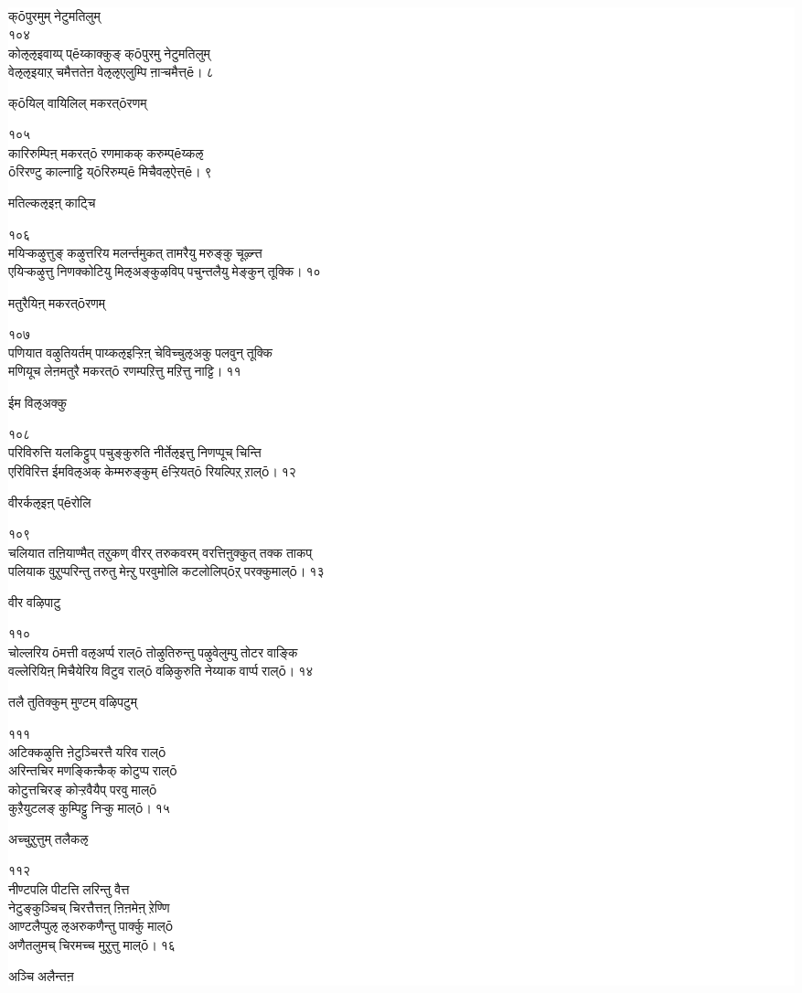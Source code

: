 क्ōपुरमुम् नेटुमतिलुम्  
१०४  
कोऌऌइवाय्प् प्ēय्काक्कुङ् क्ōपुरमु नेटुमतिलुम्  
वेऌऌइयाऱ् चमैत्ततेऩ वेऌऌएलुम्पि ऩाऱ्चमैत्त्ē। ८  
    
क्ōयिल् वायिलिल् मकरत्ōरणम्  
    
१०५  
कारिरुम्पिऩ् मकरत्ō रणमाकक् करुम्प्ēय्कऌ  
ōरिरण्टु काल्नाट्टि य्ōरिरुम्प्ē मिचैवऌऐत्त्ē। ९  
    
मतिल्कऌइऩ् काट्चि  
    
१०६  
मयिऱ्कऴुत्तुङ् कऴुत्तरिय मलर्न्तमुकत् तामरैयु मरुङ्कु चूऴ्न्त  
एयिऱ्कऴुत्तु निणक्कोटियु मिऌअङ्कुऴविप् पचुन्तलैयु मेङ्कुन् तूक्कि। १०  
    
मतुरैयिऩ् मकरत्ōरणम्  
    
१०७  
पणियात वऴुतियर्तम् पाय्कऌइऱ्ऱिऩ् चेविच्चुऌअकु पलवुन् तूक्कि  
मणियूच लेऩमतुरै मकरत्ō रणम्पऱित्तु मऱित्तु नाट्टि। ११  
    
ईम विऌअक्कु  
    
१०८  
परिविरुत्ति यलकिट्टुप् पचुङ्कुरुति नीर्तेऌइत्तु निणप्पूच् चिन्ति  
एरिविरित्त ईमविऌअक् केम्मरुङ्कुम् ēऱ्ऱियत्ō रियल्पिऱ् ऱाल्ō। १२  
    
वीरर्कऌइऩ् प्ēरोलि  
    
१०९  
चलियात तऩियाण्मैत् तऱुकण् वीरर् तरुकवरम् वरत्तिऩुक्कुत् तक्क ताकप्  
पलियाक वुऱुप्परिन्तु तरुतु मेऩ्ऱु परवुमोलि कटलोलिप्ōऱ् परक्कुमाल्ō। १३  
    
वीर वऴिपाटु  
    
११०  
चोल्लरिय ōमत्ती वऌअर्प्प राल्ō तोऴुतिरुन्तु पऴुवेलुम्पु तोटर वाङ्कि  
वल्लेरियिऩ् मिचैयेरिय विटुव राल्ō वऴिकुरुति नेय्याक वार्प्प राल्ō। १४  
    
तलै तुतिक्कुम् मुण्टम् वऴिपटुम्  
    
१११  
अटिक्कऴुत्ति ऩेटुञ्चिरत्तै यरिव राल्ō    
                अरिन्तचिर मणङ्किऩ्कैक् कोटुप्प राल्ō  
कोटुत्तचिरङ् कोऱ्ऱवैयैप् परवु माल्ō    
                  कुऱैयुटलङ् कुम्पिट्टु निऱ्कु माल्ō। १५

अच्चुऱुत्तुम् तलैकऌ  
    
११२  
नीण्टपलि पीटत्ति लरिन्तु वैत्त  
    नेटुङ्कुञ्चिच् चिरत्तैत्तऩ् ऩिऩमेऩ् ऱेण्णि  
आण्टलैप्पुऌ ऌअरुकणैन्तु पार्क्कु माल्ō  
    अणैतलुमच् चिरमच्च मुऱुत्तु माल्ō। १६  
    
अञ्चि अलैन्तऩ  
    